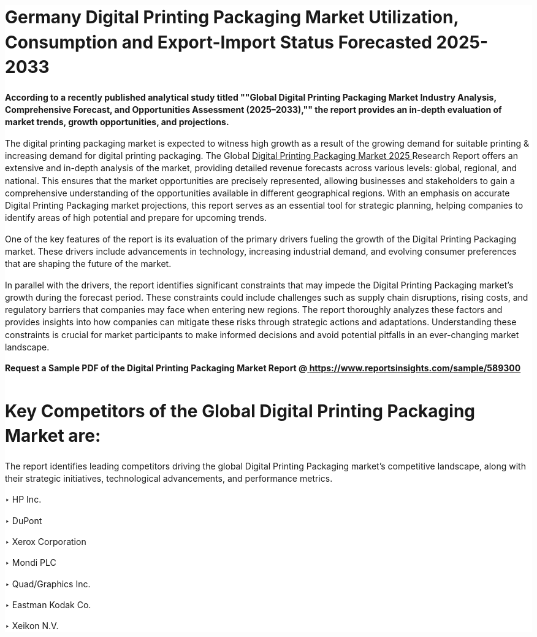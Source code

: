 # Germany Digital Printing Packaging Market Utilization, Consumption and Export-Import Status Forecasted 2025-2033

<strong>According to a recently published analytical study titled ""Global Digital Printing Packaging Market Industry Analysis, Comprehensive Forecast, and Opportunities Assessment (2025–2033),"" the report provides an in-depth evaluation of market trends, growth opportunities, and projections.</strong>

The digital printing packaging market is expected to witness high growth as a result of the growing demand for suitable printing & increasing demand for digital printing packaging. The Global <a href=https://www.reportsinsights.com/sample/589300>Digital Printing Packaging Market 2025 </a> Research Report offers an extensive and in-depth analysis of the market, providing detailed revenue forecasts across various levels: global, regional, and national. This ensures that the market opportunities are precisely represented, allowing businesses and stakeholders to gain a comprehensive understanding of the opportunities available in different geographical regions. With an emphasis on accurate Digital Printing Packaging market projections, this report serves as an essential tool for strategic planning, helping companies to identify areas of high potential and prepare for upcoming trends.

One of the key features of the report is its evaluation of the primary drivers fueling the growth of the Digital Printing Packaging market. These drivers include advancements in technology, increasing industrial demand, and evolving consumer preferences that are shaping the future of the market. 

In parallel with the drivers, the report identifies significant constraints that may impede the Digital Printing Packaging market’s growth during the forecast period. These constraints could include challenges such as supply chain disruptions, rising costs, and regulatory barriers that companies may face when entering new regions. The report thoroughly analyzes these factors and provides insights into how companies can mitigate these risks through strategic actions and adaptations. Understanding these constraints is crucial for market participants to make informed decisions and avoid potential pitfalls in an ever-changing market landscape.

<strong>Request a Sample PDF of the Digital Printing Packaging Market Report </strong><strong>@<a href=https://www.reportsinsights.com/sample/589300> https://www.reportsinsights.com/sample/589300</a></strong></font>

# <strong>Key Competitors of the Global Digital Printing Packaging Market are:</strong>

The report identifies leading competitors driving the global Digital Printing Packaging market’s competitive landscape, along with their strategic initiatives, technological advancements, and performance metrics.

‣ HP Inc. 

‣ DuPont

‣ Xerox Corporation 

‣ Mondi PLC 

‣ Quad/Graphics Inc. 

‣ Eastman Kodak Co. 

‣ Xeikon N.V. 
